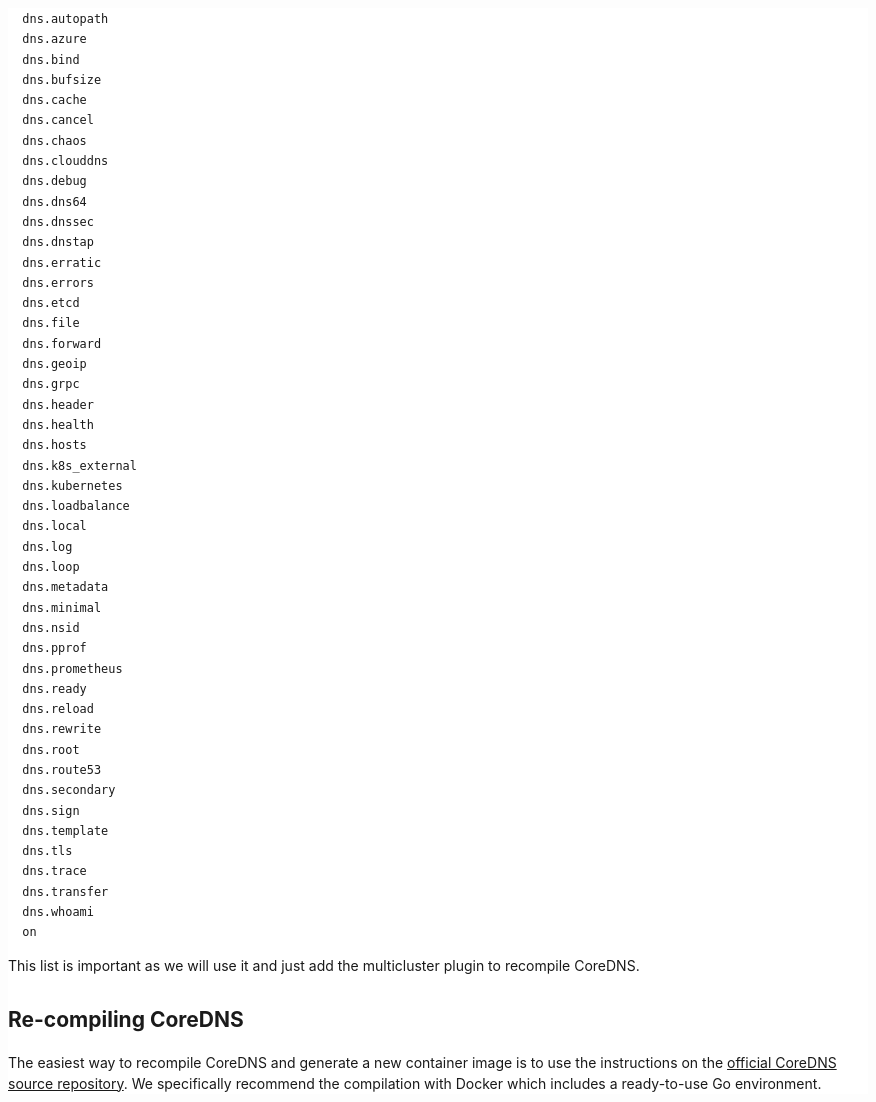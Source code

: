 ```
  dns.autopath
  dns.azure
  dns.bind
  dns.bufsize
  dns.cache
  dns.cancel
  dns.chaos
  dns.clouddns
  dns.debug
  dns.dns64
  dns.dnssec
  dns.dnstap
  dns.erratic
  dns.errors
  dns.etcd
  dns.file
  dns.forward
  dns.geoip
  dns.grpc
  dns.header
  dns.health
  dns.hosts
  dns.k8s_external
  dns.kubernetes
  dns.loadbalance
  dns.local
  dns.log
  dns.loop
  dns.metadata
  dns.minimal
  dns.nsid
  dns.pprof
  dns.prometheus
  dns.ready
  dns.reload
  dns.rewrite
  dns.root
  dns.route53
  dns.secondary
  dns.sign
  dns.template
  dns.tls
  dns.trace
  dns.transfer
  dns.whoami
  on
```

This list is important as we will use it and just add the multicluster plugin to recompile CoreDNS.

## Re-compiling CoreDNS
The easiest way to recompile CoreDNS and generate a new container image is to use the instructions on the [official CoreDNS source repository](https://github.com/coredns/coredns#compilation-from-source). We specifically recommend the compilation with Docker which includes a ready-to-use Go environment.
